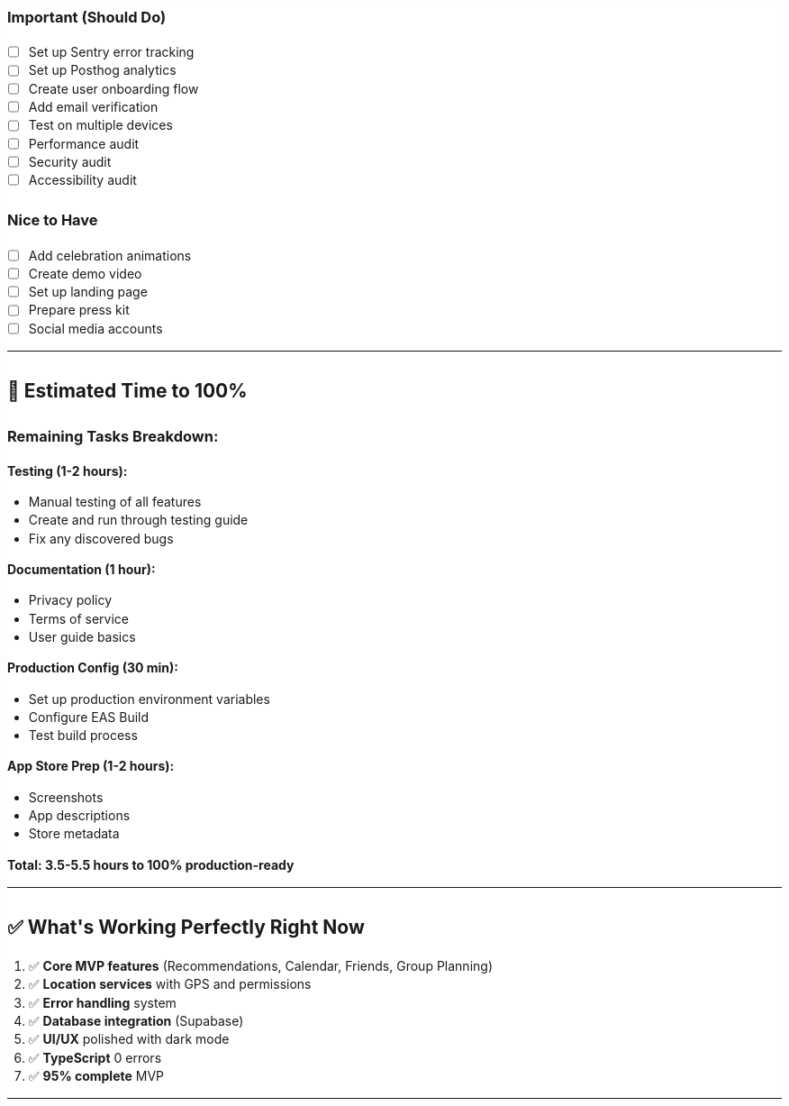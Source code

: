 ### Important (Should Do)
- [ ] Set up Sentry error tracking
- [ ] Set up Posthog analytics
- [ ] Create user onboarding flow
- [ ] Add email verification
- [ ] Test on multiple devices
- [ ] Performance audit
- [ ] Security audit
- [ ] Accessibility audit

### Nice to Have
- [ ] Add celebration animations
- [ ] Create demo video
- [ ] Set up landing page
- [ ] Prepare press kit
- [ ] Social media accounts

---

## 🎯 Estimated Time to 100%

### Remaining Tasks Breakdown:

**Testing (1-2 hours):**
- Manual testing of all features
- Create and run through testing guide
- Fix any discovered bugs

**Documentation (1 hour):**
- Privacy policy
- Terms of service
- User guide basics

**Production Config (30 min):**
- Set up production environment variables
- Configure EAS Build
- Test build process

**App Store Prep (1-2 hours):**
- Screenshots
- App descriptions
- Store metadata

**Total: 3.5-5.5 hours to 100% production-ready**

---

## ✅ What's Working Perfectly Right Now

1. ✅ **Core MVP features** (Recommendations, Calendar, Friends, Group Planning)
2. ✅ **Location services** with GPS and permissions
3. ✅ **Error handling** system
4. ✅ **Database integration** (Supabase)
5. ✅ **UI/UX** polished with dark mode
6. ✅ **TypeScript** 0 errors
7. ✅ **95% complete** MVP

---